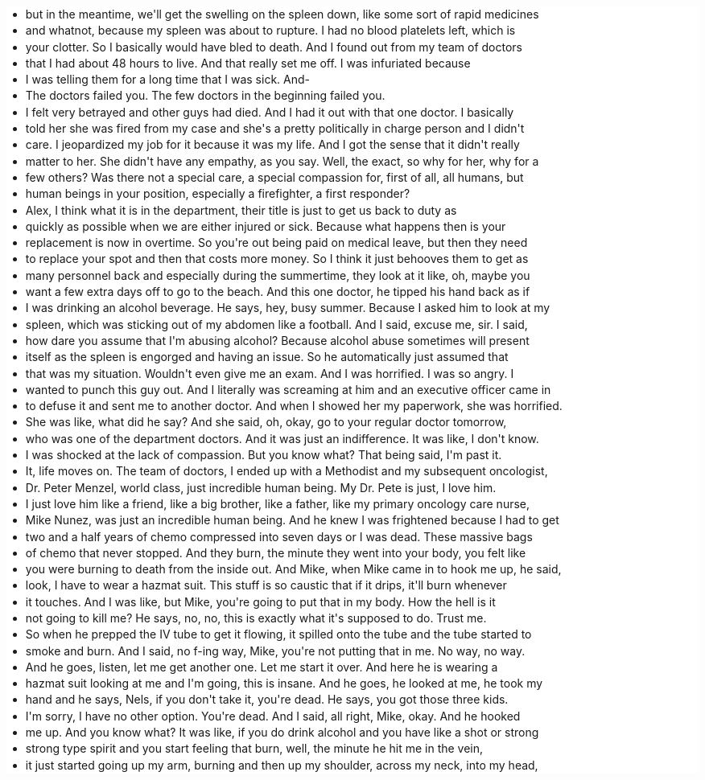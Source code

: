 *  but in the meantime, we'll get the swelling on the spleen down, like some sort of rapid medicines
*  and whatnot, because my spleen was about to rupture. I had no blood platelets left, which is
*  your clotter. So I basically would have bled to death. And I found out from my team of doctors
*  that I had about 48 hours to live. And that really set me off. I was infuriated because
*  I was telling them for a long time that I was sick. And-
*  The doctors failed you. The few doctors in the beginning failed you.
*  I felt very betrayed and other guys had died. And I had it out with that one doctor. I basically
*  told her she was fired from my case and she's a pretty politically in charge person and I didn't
*  care. I jeopardized my job for it because it was my life. And I got the sense that it didn't really
*  matter to her. She didn't have any empathy, as you say. Well, the exact, so why for her, why for a
*  few others? Was there not a special care, a special compassion for, first of all, all humans, but
*  human beings in your position, especially a firefighter, a first responder?
*  Alex, I think what it is in the department, their title is just to get us back to duty as
*  quickly as possible when we are either injured or sick. Because what happens then is your
*  replacement is now in overtime. So you're out being paid on medical leave, but then they need
*  to replace your spot and then that costs more money. So I think it just behooves them to get as
*  many personnel back and especially during the summertime, they look at it like, oh, maybe you
*  want a few extra days off to go to the beach. And this one doctor, he tipped his hand back as if
*  I was drinking an alcohol beverage. He says, hey, busy summer. Because I asked him to look at my
*  spleen, which was sticking out of my abdomen like a football. And I said, excuse me, sir. I said,
*  how dare you assume that I'm abusing alcohol? Because alcohol abuse sometimes will present
*  itself as the spleen is engorged and having an issue. So he automatically just assumed that
*  that was my situation. Wouldn't even give me an exam. And I was horrified. I was so angry. I
*  wanted to punch this guy out. And I literally was screaming at him and an executive officer came in
*  to defuse it and sent me to another doctor. And when I showed her my paperwork, she was horrified.
*  She was like, what did he say? And she said, oh, okay, go to your regular doctor tomorrow,
*  who was one of the department doctors. And it was just an indifference. It was like, I don't know.
*  I was shocked at the lack of compassion. But you know what? That being said, I'm past it.
*  It, life moves on. The team of doctors, I ended up with a Methodist and my subsequent oncologist,
*  Dr. Peter Menzel, world class, just incredible human being. My Dr. Pete is just, I love him.
*  I just love him like a friend, like a big brother, like a father, like my primary oncology care nurse,
*  Mike Nunez, was just an incredible human being. And he knew I was frightened because I had to get
*  two and a half years of chemo compressed into seven days or I was dead. These massive bags
*  of chemo that never stopped. And they burn, the minute they went into your body, you felt like
*  you were burning to death from the inside out. And Mike, when Mike came in to hook me up, he said,
*  look, I have to wear a hazmat suit. This stuff is so caustic that if it drips, it'll burn whenever
*  it touches. And I was like, but Mike, you're going to put that in my body. How the hell is it
*  not going to kill me? He says, no, no, this is exactly what it's supposed to do. Trust me.
*  So when he prepped the IV tube to get it flowing, it spilled onto the tube and the tube started to
*  smoke and burn. And I said, no f-ing way, Mike, you're not putting that in me. No way, no way.
*  And he goes, listen, let me get another one. Let me start it over. And here he is wearing a
*  hazmat suit looking at me and I'm going, this is insane. And he goes, he looked at me, he took my
*  hand and he says, Nels, if you don't take it, you're dead. He says, you got those three kids.
*  I'm sorry, I have no other option. You're dead. And I said, all right, Mike, okay. And he hooked
*  me up. And you know what? It was like, if you do drink alcohol and you have like a shot or strong
*  strong type spirit and you start feeling that burn, well, the minute he hit me in the vein,
*  it just started going up my arm, burning and then up my shoulder, across my neck, into my head,